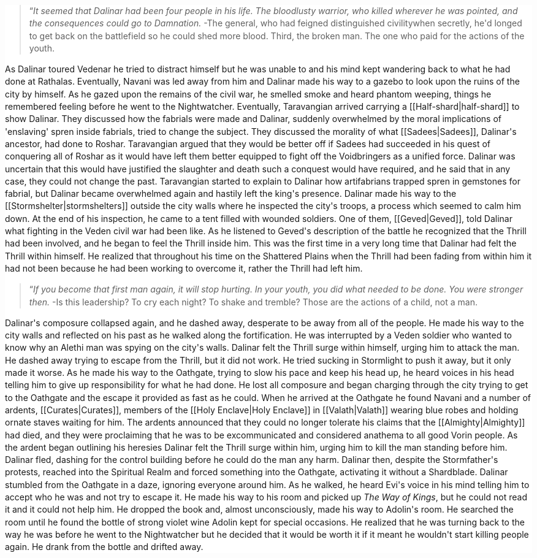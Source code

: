 >“*It seemed that Dalinar had been four people in his life. The bloodlusty warrior, who killed wherever he was pointed, and the consequences could go to Damnation.*
\-The general, who had feigned distinguished civilitywhen secretly, he'd longed to get back on the battlefield so he could shed more blood.
Third, the broken man. The one who paid for the actions of the youth.


As Dalinar toured Vedenar he tried to distract himself but he was unable to and his mind kept wandering back to what he had done at Rathalas. Eventually, Navani was led away from him and Dalinar made his way to a gazebo to look upon the ruins of the city by himself. As he gazed upon the remains of the civil war, he smelled smoke and heard phantom weeping, things he remembered feeling before he went to the Nightwatcher. Eventually, Taravangian arrived carrying a [[Half-shard\|half-shard]] to show Dalinar. They discussed how the fabrials were made and Dalinar, suddenly overwhelmed by the moral implications of 'enslaving' spren inside fabrials, tried to change the subject. They discussed the morality of what [[Sadees\|Sadees]], Dalinar's ancestor, had done to Roshar. Taravangian argued that they would be better off if Sadees had succeeded in his quest of conquering all of Roshar as it would have left them better equipped to fight off the Voidbringers as a unified force. Dalinar was uncertain that this would have justified the slaughter and death such a conquest would have required, and he said that in any case, they could not change the past. Taravangian started to explain to Dalinar how artifabrians trapped spren in gemstones for fabrial, but Dalinar became overwhelmed again and hastily left the king's presence.
Dalinar made his way to the [[Stormshelter\|stormshelters]] outside the city walls where he inspected the city's troops, a process which seemed to calm him down. At the end of his inspection, he came to a tent filled with wounded soldiers. One of them, [[Geved\|Geved]], told Dalinar what fighting in the Veden civil war had been like. As he listened to Geved's description of the battle he recognized that the Thrill had been involved, and he began to feel the Thrill inside him. This was the first time in a very long time that Dalinar had felt the Thrill within himself. He realized that throughout his time on the Shattered Plains when the Thrill had been fading from within him it had not been because he had been working to overcome it, rather the Thrill had left him.

>“*If you become that first man again, it will stop hurting. In your youth, you did what needed to be done. You were stronger then.*
\-Is this leadership? To cry each night? To shake and tremble? Those are the actions of a child, not a man.


Dalinar's composure collapsed again, and he dashed away, desperate to be away from all of the people. He made his way to the city walls and reflected on his past as he walked along the fortification. He was interrupted by a Veden soldier who wanted to know why an Alethi man was spying on the city's walls. Dalinar felt the Thrill surge within himself, urging him to attack the man. He dashed away trying to escape from the Thrill, but it did not work. He tried sucking in Stormlight to push it away, but it only made it worse. As he made his way to the Oathgate, trying to slow his pace and keep his head up, he heard voices in his head telling him to give up responsibility for what he had done. He lost all composure and began charging through the city trying to get to the Oathgate and the escape it provided as fast as he could. When he arrived at the Oathgate he found Navani and a number of ardents, [[Curates\|Curates]], members of the [[Holy Enclave\|Holy Enclave]] in [[Valath\|Valath]] wearing blue robes and holding ornate staves waiting for him. The ardents announced that they could no longer tolerate his claims that the [[Almighty\|Almighty]] had died, and they were proclaiming that he was to be excommunicated and considered anathema to all good Vorin people. As the ardent began outlining his heresies Dalinar felt the Thrill surge within him, urging him to kill the man standing before him. Dalinar fled, dashing for the control building before he could do the man any harm. Dalinar then, despite the Stormfather's protests, reached into the Spiritual Realm and forced something into the Oathgate, activating it without a Shardblade.
Dalinar stumbled from the Oathgate in a daze, ignoring everyone around him. As he walked, he heard Evi's voice in his mind telling him to accept who he was and not try to escape it. He made his way to his room and picked up *The Way of Kings*, but he could not read it and it could not help him. He dropped the book and, almost unconsciously, made his way to Adolin's room. He searched the room until he found the bottle of strong violet wine Adolin kept for special occasions. He realized that he was turning back to the way he was before he went to the Nightwatcher but he decided that it would be worth it if it meant he wouldn't start killing people again. He drank from the bottle and drifted away.